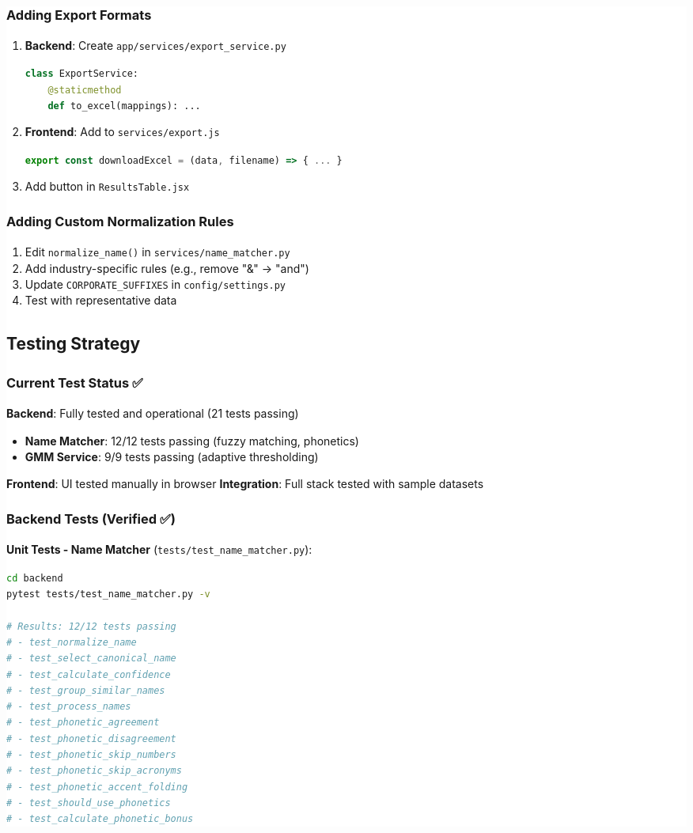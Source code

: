 ### Adding Export Formats

1. **Backend**: Create `app/services/export_service.py`
   ```python
   class ExportService:
       @staticmethod
       def to_excel(mappings): ...
   ```

2. **Frontend**: Add to `services/export.js`
   ```javascript
   export const downloadExcel = (data, filename) => { ... }
   ```

3. Add button in `ResultsTable.jsx`

### Adding Custom Normalization Rules

1. Edit `normalize_name()` in `services/name_matcher.py`
2. Add industry-specific rules (e.g., remove "&" → "and")
3. Update `CORPORATE_SUFFIXES` in `config/settings.py`
4. Test with representative data

## Testing Strategy

### Current Test Status ✅

**Backend**: Fully tested and operational (21 tests passing)
- **Name Matcher**: 12/12 tests passing (fuzzy matching, phonetics)
- **GMM Service**: 9/9 tests passing (adaptive thresholding)

**Frontend**: UI tested manually in browser
**Integration**: Full stack tested with sample datasets

### Backend Tests (Verified ✅)

**Unit Tests - Name Matcher** (`tests/test_name_matcher.py`):
```bash
cd backend
pytest tests/test_name_matcher.py -v

# Results: 12/12 tests passing
# - test_normalize_name
# - test_select_canonical_name
# - test_calculate_confidence
# - test_group_similar_names
# - test_process_names
# - test_phonetic_agreement
# - test_phonetic_disagreement
# - test_phonetic_skip_numbers
# - test_phonetic_skip_acronyms
# - test_phonetic_accent_folding
# - test_should_use_phonetics
# - test_calculate_phonetic_bonus
```
